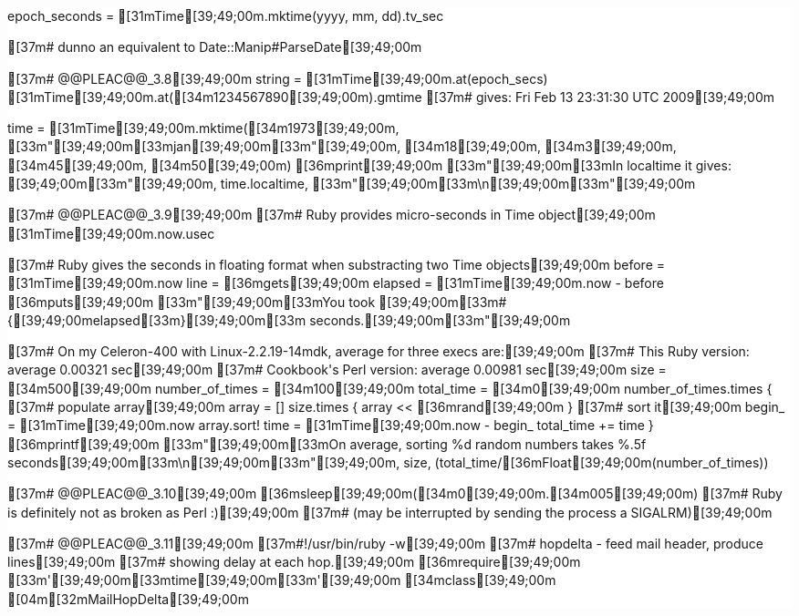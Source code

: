 epoch_seconds = [31mTime[39;49;00m.mktime(yyyy, mm, dd).tv_sec

[37m# dunno an equivalent to Date::Manip#ParseDate[39;49;00m


[37m# @@PLEAC@@_3.8[39;49;00m
string = [31mTime[39;49;00m.at(epoch_secs)
[31mTime[39;49;00m.at([34m1234567890[39;49;00m).gmtime        [37m# gives: Fri Feb 13 23:31:30 UTC 2009[39;49;00m

time = [31mTime[39;49;00m.mktime([34m1973[39;49;00m, [33m"[39;49;00m[33mjan[39;49;00m[33m"[39;49;00m, [34m18[39;49;00m, [34m3[39;49;00m, [34m45[39;49;00m, [34m50[39;49;00m)
[36mprint[39;49;00m [33m"[39;49;00m[33mIn localtime it gives: [39;49;00m[33m"[39;49;00m, time.localtime, [33m"[39;49;00m[33m\n[39;49;00m[33m"[39;49;00m


[37m# @@PLEAC@@_3.9[39;49;00m
[37m# Ruby provides micro-seconds in Time object[39;49;00m
[31mTime[39;49;00m.now.usec

[37m# Ruby gives the seconds in floating format when substracting two Time objects[39;49;00m
before = [31mTime[39;49;00m.now
line = [36mgets[39;49;00m
elapsed = [31mTime[39;49;00m.now - before
[36mputs[39;49;00m [33m"[39;49;00m[33mYou took [39;49;00m[33m#{[39;49;00melapsed[33m}[39;49;00m[33m seconds.[39;49;00m[33m"[39;49;00m

[37m# On my Celeron-400 with Linux-2.2.19-14mdk, average for three execs are:[39;49;00m
[37m#   This Ruby version:       average 0.00321 sec[39;49;00m
[37m#   Cookbook's Perl version: average 0.00981 sec[39;49;00m
size = [34m500[39;49;00m
number_of_times = [34m100[39;49;00m
total_time = [34m0[39;49;00m
number_of_times.times {
    [37m# populate array[39;49;00m
    array = []
    size.times { array << [36mrand[39;49;00m }
    [37m# sort it[39;49;00m
    begin_ = [31mTime[39;49;00m.now
    array.sort!
    time = [31mTime[39;49;00m.now - begin_
    total_time += time
}
[36mprintf[39;49;00m [33m"[39;49;00m[33mOn average, sorting %d random numbers takes %.5f seconds[39;49;00m[33m\n[39;49;00m[33m"[39;49;00m,
    size, (total_time/[36mFloat[39;49;00m(number_of_times))


[37m# @@PLEAC@@_3.10[39;49;00m
[36msleep[39;49;00m([34m0[39;49;00m.[34m005[39;49;00m)                      [37m# Ruby is definitely not as broken as Perl :)[39;49;00m
[37m# (may be interrupted by sending the process a SIGALRM)[39;49;00m


[37m# @@PLEAC@@_3.11[39;49;00m
[37m#!/usr/bin/ruby -w[39;49;00m
[37m# hopdelta - feed mail header, produce lines[39;49;00m
[37m#            showing delay at each hop.[39;49;00m
[36mrequire[39;49;00m [33m'[39;49;00m[33mtime[39;49;00m[33m'[39;49;00m
[34mclass[39;49;00m [04m[32mMailHopDelta[39;49;00m
